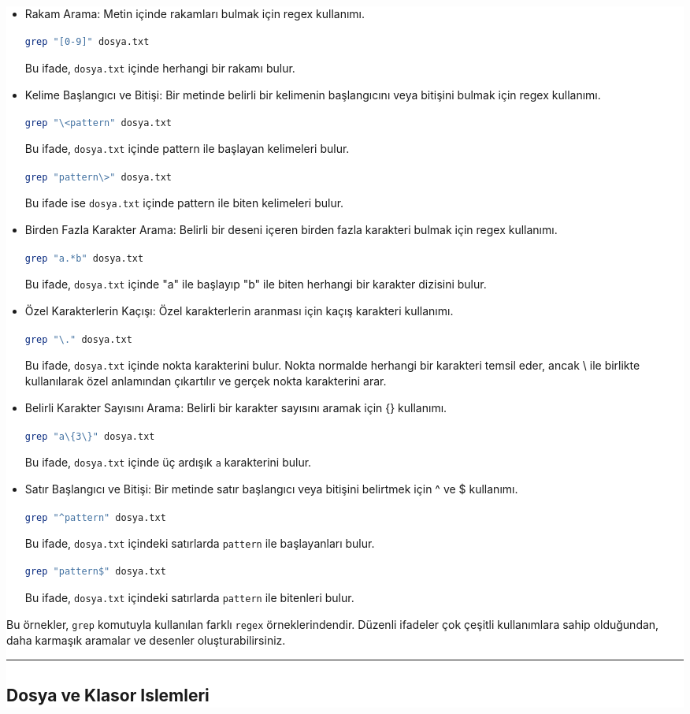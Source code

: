 - Rakam Arama: Metin içinde rakamları bulmak için regex kullanımı.
  ```bash
  grep "[0-9]" dosya.txt
  ```
   Bu ifade, `dosya.txt`  içinde herhangi bir rakamı bulur.

- Kelime Başlangıcı ve Bitişi: Bir metinde belirli bir kelimenin başlangıcını veya bitişini bulmak için regex kullanımı.
  ```bash
  grep "\<pattern" dosya.txt
  ```
   Bu ifade, `dosya.txt` içinde pattern ile başlayan kelimeleri bulur.

  ```bash
  grep "pattern\>" dosya.txt
  ```
   Bu ifade ise `dosya.txt` içinde pattern ile biten kelimeleri bulur.

- Birden Fazla Karakter Arama: Belirli bir deseni içeren birden fazla karakteri bulmak için regex kullanımı.
  ```bash
  grep "a.*b" dosya.txt
  ```
  Bu ifade, `dosya.txt` içinde "a" ile başlayıp "b" ile biten herhangi bir karakter dizisini bulur.

- Özel Karakterlerin Kaçışı: Özel karakterlerin aranması için kaçış karakteri kullanımı.
  ```bash
  grep "\." dosya.txt
  ```
   Bu ifade, `dosya.txt` içinde nokta karakterini bulur. Nokta normalde herhangi bir karakteri temsil eder, ancak \ ile birlikte kullanılarak özel anlamından 
   çıkartılır ve gerçek nokta karakterini arar.

- Belirli Karakter Sayısını Arama: Belirli bir karakter sayısını aramak için {} kullanımı.
  ```bash
  grep "a\{3\}" dosya.txt
  ```
   Bu ifade, `dosya.txt` içinde üç ardışık `a` karakterini bulur.

- Satır Başlangıcı ve Bitişi: Bir metinde satır başlangıcı veya bitişini belirtmek için ^ ve $ kullanımı.
  ```bash
  grep "^pattern" dosya.txt
  ```
   Bu ifade, `dosya.txt` içindeki satırlarda `pattern` ile başlayanları bulur.

  ```bash
  grep "pattern$" dosya.txt
  ```
  Bu ifade, `dosya.txt` içindeki satırlarda `pattern` ile bitenleri bulur.

Bu örnekler, `grep` komutuyla kullanılan farklı `regex` örneklerindendir. Düzenli ifadeler çok çeşitli kullanımlara sahip olduğundan, daha karmaşık aramalar ve desenler oluşturabilirsiniz.

***
## Dosya ve Klasor Islemleri
